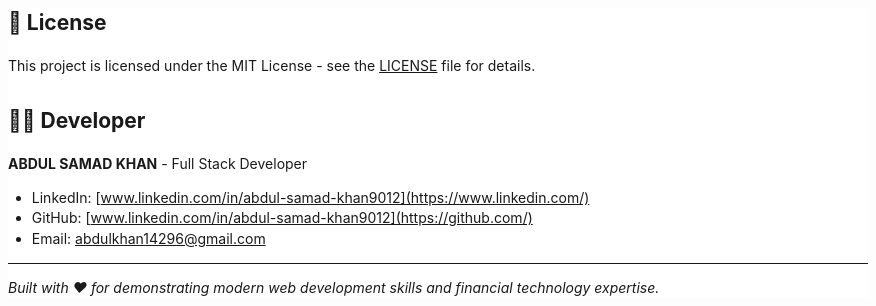

## 📝 License

This project is licensed under the MIT License - see the [LICENSE](LICENSE) file for details.

## 👨‍💻 Developer

**ABDUL SAMAD KHAN** - Full Stack Developer
- LinkedIn: [www.linkedin.com/in/abdul-samad-khan9012](https://www.linkedin.com/)
- GitHub: [www.linkedin.com/in/abdul-samad-khan9012](https://github.com/)
- Email: [abdulkhan14296@gmail.com](mailto:your.email@example.com)



---

*Built with ❤️ for demonstrating modern web development skills and financial technology expertise.*
